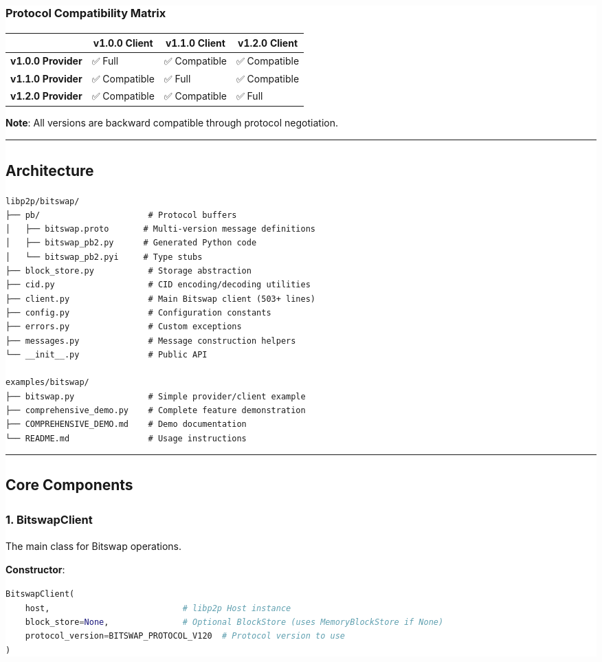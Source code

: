 ### Protocol Compatibility Matrix

|                      | v1.0.0 Client | v1.1.0 Client | v1.2.0 Client |
|----------------------|---------------|---------------|---------------|
| **v1.0.0 Provider**  | ✅ Full       | ✅ Compatible | ✅ Compatible |
| **v1.1.0 Provider**  | ✅ Compatible | ✅ Full       | ✅ Compatible |
| **v1.2.0 Provider**  | ✅ Compatible | ✅ Compatible | ✅ Full       |

**Note**: All versions are backward compatible through protocol negotiation.

---

## Architecture

```
libp2p/bitswap/
├── pb/                      # Protocol buffers
│   ├── bitswap.proto       # Multi-version message definitions
│   ├── bitswap_pb2.py      # Generated Python code
│   └── bitswap_pb2.pyi     # Type stubs
├── block_store.py           # Storage abstraction
├── cid.py                   # CID encoding/decoding utilities
├── client.py                # Main Bitswap client (503+ lines)
├── config.py                # Configuration constants
├── errors.py                # Custom exceptions
├── messages.py              # Message construction helpers
└── __init__.py              # Public API

examples/bitswap/
├── bitswap.py               # Simple provider/client example
├── comprehensive_demo.py    # Complete feature demonstration
├── COMPREHENSIVE_DEMO.md    # Demo documentation
└── README.md                # Usage instructions
```

---

## Core Components

### 1. BitswapClient

The main class for Bitswap operations.

**Constructor**:
```python
BitswapClient(
    host,                           # libp2p Host instance
    block_store=None,               # Optional BlockStore (uses MemoryBlockStore if None)
    protocol_version=BITSWAP_PROTOCOL_V120  # Protocol version to use
)
```
